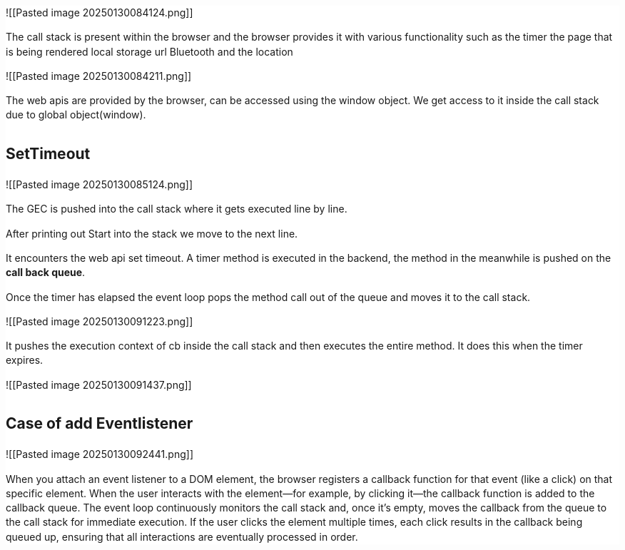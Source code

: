 ![[Pasted image 20250130084124.png]]

  
  

The call stack is present within the browser and the browser provides it with various functionality such as the timer the page that is being rendered local storage url Bluetooth and the location

  

![[Pasted image 20250130084211.png]]

  

The web apis are provided by the browser, can be accessed using the window object. We get access to it inside the call stack due to global object(window).

  

## SetTimeout

![[Pasted image 20250130085124.png]]

  

The GEC is pushed into the call stack where it gets executed line by line.

After printing out Start into the stack we move to the next line.

It encounters the web api set timeout. A timer method is executed in the backend, the method in the meanwhile is pushed on the **call back queue**.

Once the timer has elapsed the event loop pops the method call out of the queue and moves it to the call stack.

![[Pasted image 20250130091223.png]]

  

It pushes the execution context of cb inside the call stack and then executes the entire method. It does this when the timer expires.

![[Pasted image 20250130091437.png]]

  

## Case of add Eventlistener

![[Pasted image 20250130092441.png]]

  

When you attach an event listener to a DOM element, the browser registers a callback function for that event (like a click) on that specific element. When the user interacts with the element—for example, by clicking it—the callback function is added to the callback queue. The event loop continuously monitors the call stack and, once it’s empty, moves the callback from the queue to the call stack for immediate execution. If the user clicks the element multiple times, each click results in the callback being queued up, ensuring that all interactions are eventually processed in order.

  
  